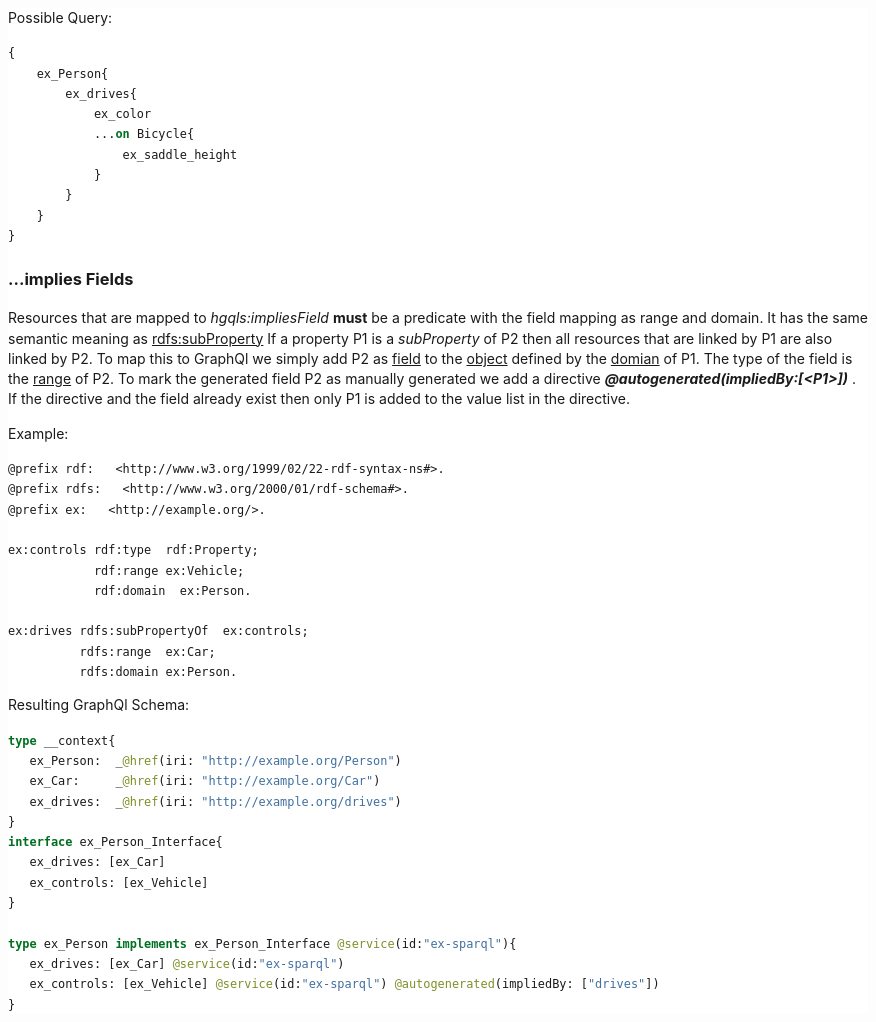 Possible Query:
```graphql
{
    ex_Person{
        ex_drives{
            ex_color
            ...on Bicycle{
                ex_saddle_height
            }
        }
    }
}
```
### ...implies Fields
Resources that are mapped to *hgqls:impliesField* **must** be a predicate with the field mapping as range and domain. It has the same semantic meaning as [rdfs:subProperty](https://www.w3.org/TR/rdf-schema/#ch_subpropertyof)
If a property P1 is a *subProperty* of P2 then all resources that are linked by P1 are also linked by P2. To map this to GraphQl we simply add P2 as [field](https://graphql.github.io/graphql-spec/draft/#sec-Objects) to the [object](https://graphql.github.io/graphql-spec/draft/#sec-Objects) defined by the [domian](https://www.w3.org/TR/rdf-schema/#ch_domain) of P1. The type of the field is the [range](https://www.w3.org/TR/rdf-schema/#ch_range) of P2. To mark the generated field P2 as manually generated we add a directive ***@autogenerated(impliedBy:[\<P1\>])*** . If the directive and the field already exist then only P1 is added to the value list in the directive.

Example:

```turtle
@prefix rdf:   <http://www.w3.org/1999/02/22-rdf-syntax-ns#>.
@prefix rdfs:   <http://www.w3.org/2000/01/rdf-schema#>.
@prefix ex:   <http://example.org/>.

ex:controls rdf:type  rdf:Property;
            rdf:range ex:Vehicle;
            rdf:domain  ex:Person.

ex:drives rdfs:subPropertyOf  ex:controls;
          rdfs:range  ex:Car;
          rdfs:domain ex:Person.
```

Resulting GraphQl Schema:

```graphql
type __context{
   ex_Person:  _@href(iri: "http://example.org/Person")
   ex_Car:     _@href(iri: "http://example.org/Car")
   ex_drives:  _@href(iri: "http://example.org/drives")
}
interface ex_Person_Interface{
   ex_drives: [ex_Car]
   ex_controls: [ex_Vehicle]
}

type ex_Person implements ex_Person_Interface @service(id:"ex-sparql"){
   ex_drives: [ex_Car] @service(id:"ex-sparql")
   ex_controls: [ex_Vehicle] @service(id:"ex-sparql") @autogenerated(impliedBy: ["drives"])
}
```
